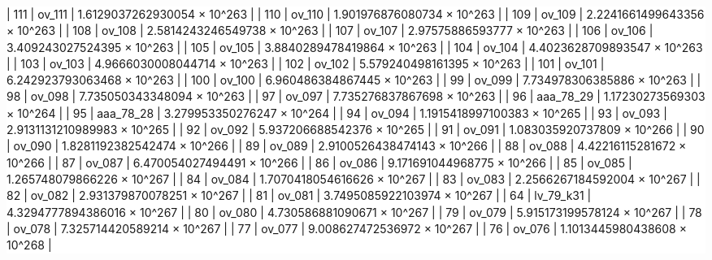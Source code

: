 | 111 | ov_111 | 1.6129037262930054 × 10^263 |
| 110 | ov_110 | 1.901976876080734 × 10^263 |
| 109 | ov_109 | 2.2241661499643356 × 10^263 |
| 108 | ov_108 | 2.5814243246549738 × 10^263 |
| 107 | ov_107 | 2.97575886593777 × 10^263 |
| 106 | ov_106 | 3.409243027524395 × 10^263 |
| 105 | ov_105 | 3.8840289478419864 × 10^263 |
| 104 | ov_104 | 4.4023628709893547 × 10^263 |
| 103 | ov_103 | 4.9666030008044714 × 10^263 |
| 102 | ov_102 | 5.579240498161395 × 10^263 |
| 101 | ov_101 | 6.242923793063468 × 10^263 |
| 100 | ov_100 | 6.960486384867445 × 10^263 |
| 99 | ov_099 | 7.734978306385886 × 10^263 |
| 98 | ov_098 | 7.735050343348094 × 10^263 |
| 97 | ov_097 | 7.735276837867698 × 10^263 |
| 96 | aaa_78_29 | 1.17230273569303 × 10^264 |
| 95 | aaa_78_28 | 3.279953350276247 × 10^264 |
| 94 | ov_094 | 1.1915418997100383 × 10^265 |
| 93 | ov_093 | 2.9131131210989983 × 10^265 |
| 92 | ov_092 | 5.937206688542376 × 10^265 |
| 91 | ov_091 | 1.083035920737809 × 10^266 |
| 90 | ov_090 | 1.8281192382542474 × 10^266 |
| 89 | ov_089 | 2.9100526438474143 × 10^266 |
| 88 | ov_088 | 4.42216115281672 × 10^266 |
| 87 | ov_087 | 6.470054027494491 × 10^266 |
| 86 | ov_086 | 9.171691044968775 × 10^266 |
| 85 | ov_085 | 1.265748079866226 × 10^267 |
| 84 | ov_084 | 1.7070418054616626 × 10^267 |
| 83 | ov_083 | 2.2566267184592004 × 10^267 |
| 82 | ov_082 | 2.931379870078251 × 10^267 |
| 81 | ov_081 | 3.7495085922103974 × 10^267 |
| 64 | lv_79_k31 | 4.3294777894386016 × 10^267 |
| 80 | ov_080 | 4.730586881090671 × 10^267 |
| 79 | ov_079 | 5.915173199578124 × 10^267 |
| 78 | ov_078 | 7.325714420589214 × 10^267 |
| 77 | ov_077 | 9.008627472536972 × 10^267 |
| 76 | ov_076 | 1.1013445980438608 × 10^268 |